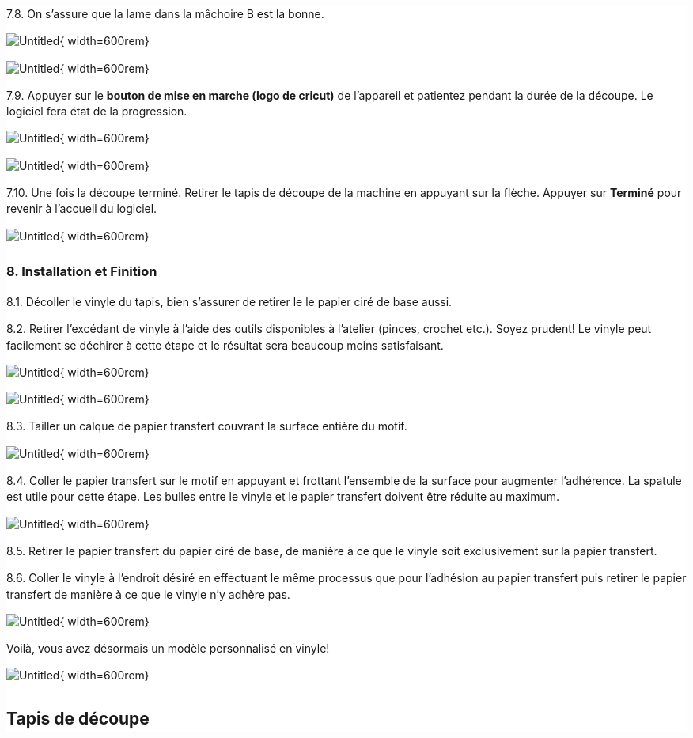 
7.8. On s’assure que la lame dans la mâchoire B est la bonne.

![Untitled](../../assets/images/creatives/cricut27.webp){ width=600rem} 

![Untitled](../../assets/images/creatives/cricut28.webp){ width=600rem} 

7.9. Appuyer sur le **bouton de mise en marche (logo de cricut)** de l’appareil et patientez pendant la durée de la découpe. Le logiciel fera état de la progression.

![Untitled](../../assets/images/creatives/cricut29.webp){ width=600rem} 

![Untitled](../../assets/images/creatives/cricut30.webp){ width=600rem} 

7.10. Une fois la découpe terminé. Retirer le tapis de découpe de la machine en appuyant sur la flèche. Appuyer sur **Terminé** pour revenir à l’accueil du logiciel.

![Untitled](../../assets/images/creatives/cricut31.webp){ width=600rem} 

### 8. Installation et Finition

8.1. Décoller le vinyle du tapis, bien s’assurer de retirer le le papier ciré de base aussi.

8.2. Retirer l’excédant de vinyle à l’aide des outils disponibles à l’atelier (pinces, crochet etc.). Soyez prudent! Le vinyle peut facilement se déchirer à cette étape et le résultat sera beaucoup moins satisfaisant.

![Untitled](../../assets/images/creatives/cricut32.webp){ width=600rem} 

![Untitled](../../assets/images/creatives/cricut33.webp){ width=600rem} 

8.3. Tailler un calque de papier transfert couvrant la surface entière du motif.

![Untitled](../../assets/images/creatives/cricut34.webp){ width=600rem} 

8.4. Coller le papier transfert sur le motif en appuyant et frottant l’ensemble de la surface pour augmenter l’adhérence.  La spatule est utile pour cette étape. Les bulles entre le vinyle et le papier transfert doivent être réduite au maximum.

![Untitled](../../assets/images/creatives/cricut35.webp){ width=600rem} 

8.5. Retirer le papier transfert du papier ciré de base, de manière à ce que le vinyle soit exclusivement sur la papier transfert.

8.6. Coller le vinyle à l’endroit désiré en effectuant le même processus que pour l’adhésion au papier transfert puis retirer le papier transfert de manière à ce que le vinyle n’y adhère pas.

![Untitled](../../assets/images/creatives/cricut36.webp){ width=600rem} 

Voilà, vous avez désormais un modèle personnalisé en vinyle!

![Untitled](../../assets/images/creatives/cricut37.webp){ width=600rem} 

## Tapis de découpe
